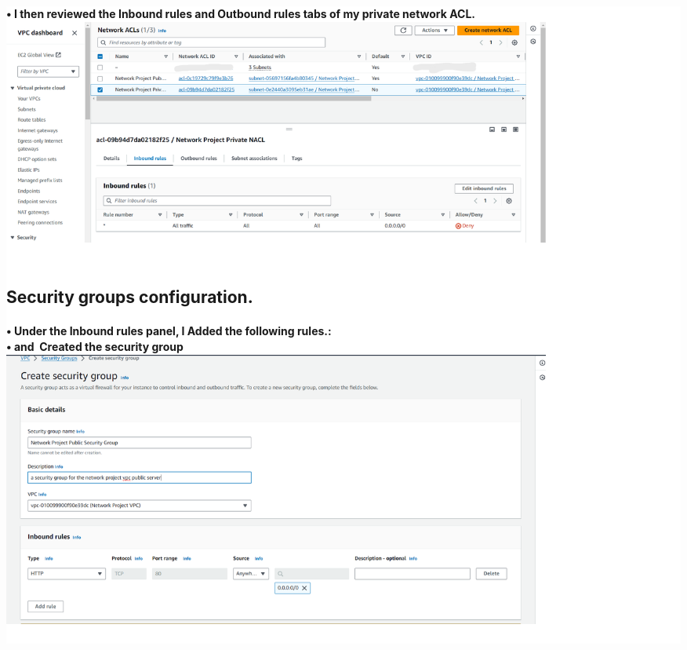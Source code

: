 <b>• I then reviewed the Inbound rules and Outbound rules tabs of my private network ACL.</br>
<img src="https://github.com/Tanakagi/Testing-VPC-Connectivity-and-troubleshooting-connection-issues./blob/af8aad86c9f942232d4f03eb0d1e40b956face0f/Project%20Images/image13.png" height="80%" width="80%" />
</br>
</br>


## Security groups configuration.
<b>• Under the Inbound rules panel, I Added the following rules.:</br>
<b>• and  Created the security group</br>
<img src="https://github.com/Tanakagi/Testing-VPC-Connectivity-and-troubleshooting-connection-issues./blob/9766a4a35e5d4b5d0e13206647ef4fa6b175e334/Project%20Images/image14.png" height="80%" width="80%" />
</br>
</br>

